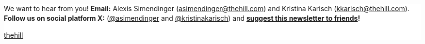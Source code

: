 We want to hear from you! **Email:** Alexis Simendinger (asimendinger@thehill.com) and Kristina Karisch (kkarisch@thehill.com). **Follow us on social platform X:** ([@asimendinger](https://nxslink.thehill.com/click/626331b18edcaa0d1f0f7fc9/aHR0cHM6Ly93d3cudHdpdHRlci5jb20vdGhlaGlsbD9lbWFpbD02YjQ4NGFkNmRmNmRhOWNlYmU5MzllYmUxNTJiNWVhOTI5YTQ3OTEwJmVtYWlsYT1lMDMyMzNkMDZmZmI4MjhhNjRjNzRjNTM3ZTU2MmU4MCZlbWFpbGI9OGMwNGM3YjU0NWIxNDE3NWY4YzgzZTViNGU3ODE2OGE1YmIyYThmNDVkM2E4OTM3MWZkMzE4ZTUzOTA0MjQ2Mw/622f96e38f7ffb67ee5072aaCb5936101) and [@kristinakarisch](https://www.twitter.com/kristinakarisch)) and [**suggest this newsletter to friends**](https://nxslink.thehill.com/forward/622f96e38f7ffb67ee5072aa626331b18edcaa0d1f0f7fc9/cfb250b3)**!**

[thehill](https://thehill.com/newsletters/morning-report/5137702-donald-trump-clashes-abound/)
